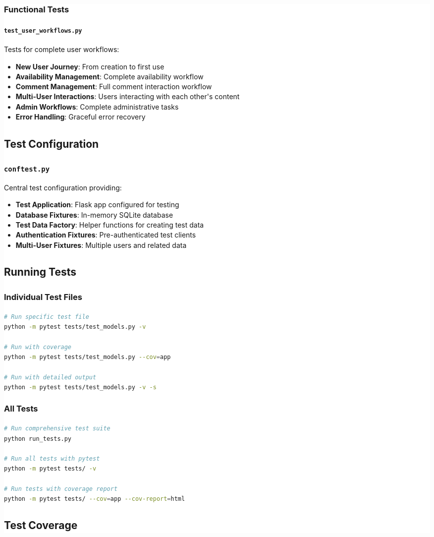 ### Functional Tests

#### `test_user_workflows.py`
Tests for complete user workflows:
- **New User Journey**: From creation to first use
- **Availability Management**: Complete availability workflow
- **Comment Management**: Full comment interaction workflow
- **Multi-User Interactions**: Users interacting with each other's content
- **Admin Workflows**: Complete administrative tasks
- **Error Handling**: Graceful error recovery

## Test Configuration

### `conftest.py`
Central test configuration providing:
- **Test Application**: Flask app configured for testing
- **Database Fixtures**: In-memory SQLite database
- **Test Data Factory**: Helper functions for creating test data
- **Authentication Fixtures**: Pre-authenticated test clients
- **Multi-User Fixtures**: Multiple users and related data

## Running Tests

### Individual Test Files
```bash
# Run specific test file
python -m pytest tests/test_models.py -v

# Run with coverage
python -m pytest tests/test_models.py --cov=app

# Run with detailed output
python -m pytest tests/test_models.py -v -s
```

### All Tests
```bash
# Run comprehensive test suite
python run_tests.py

# Run all tests with pytest
python -m pytest tests/ -v

# Run tests with coverage report
python -m pytest tests/ --cov=app --cov-report=html
```

## Test Coverage
